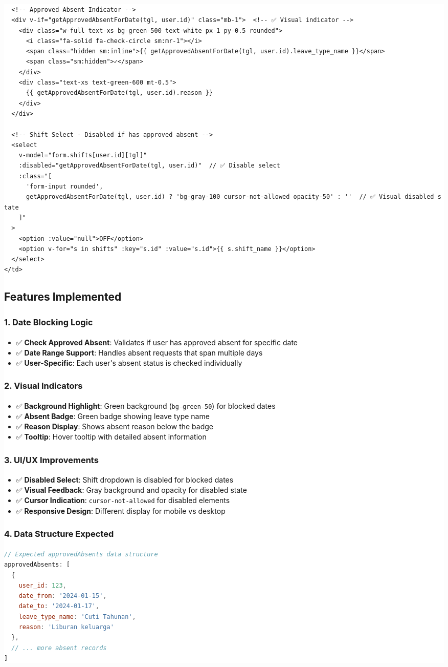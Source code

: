 ```vue
  <!-- Approved Absent Indicator -->
  <div v-if="getApprovedAbsentForDate(tgl, user.id)" class="mb-1">  <!-- ✅ Visual indicator -->
    <div class="w-full text-xs bg-green-500 text-white px-1 py-0.5 rounded">
      <i class="fa-solid fa-check-circle sm:mr-1"></i>
      <span class="hidden sm:inline">{{ getApprovedAbsentForDate(tgl, user.id).leave_type_name }}</span>
      <span class="sm:hidden">✓</span>
    </div>
    <div class="text-xs text-green-600 mt-0.5">
      {{ getApprovedAbsentForDate(tgl, user.id).reason }}
    </div>
  </div>
  
  <!-- Shift Select - Disabled if has approved absent -->
  <select 
    v-model="form.shifts[user.id][tgl]" 
    :disabled="getApprovedAbsentForDate(tgl, user.id)"  // ✅ Disable select
    :class="[
      'form-input rounded',
      getApprovedAbsentForDate(tgl, user.id) ? 'bg-gray-100 cursor-not-allowed opacity-50' : ''  // ✅ Visual disabled state
    ]"
  >
    <option :value="null">OFF</option>
    <option v-for="s in shifts" :key="s.id" :value="s.id">{{ s.shift_name }}</option>
  </select>
</td>
```

## Features Implemented

### **1. Date Blocking Logic**
- ✅ **Check Approved Absent**: Validates if user has approved absent for specific date
- ✅ **Date Range Support**: Handles absent requests that span multiple days
- ✅ **User-Specific**: Each user's absent status is checked individually

### **2. Visual Indicators**
- ✅ **Background Highlight**: Green background (`bg-green-50`) for blocked dates
- ✅ **Absent Badge**: Green badge showing leave type name
- ✅ **Reason Display**: Shows absent reason below the badge
- ✅ **Tooltip**: Hover tooltip with detailed absent information

### **3. UI/UX Improvements**
- ✅ **Disabled Select**: Shift dropdown is disabled for blocked dates
- ✅ **Visual Feedback**: Gray background and opacity for disabled state
- ✅ **Cursor Indication**: `cursor-not-allowed` for disabled elements
- ✅ **Responsive Design**: Different display for mobile vs desktop

### **4. Data Structure Expected**
```javascript
// Expected approvedAbsents data structure
approvedAbsents: [
  {
    user_id: 123,
    date_from: '2024-01-15',
    date_to: '2024-01-17',
    leave_type_name: 'Cuti Tahunan',
    reason: 'Liburan keluarga'
  },
  // ... more absent records
]
```